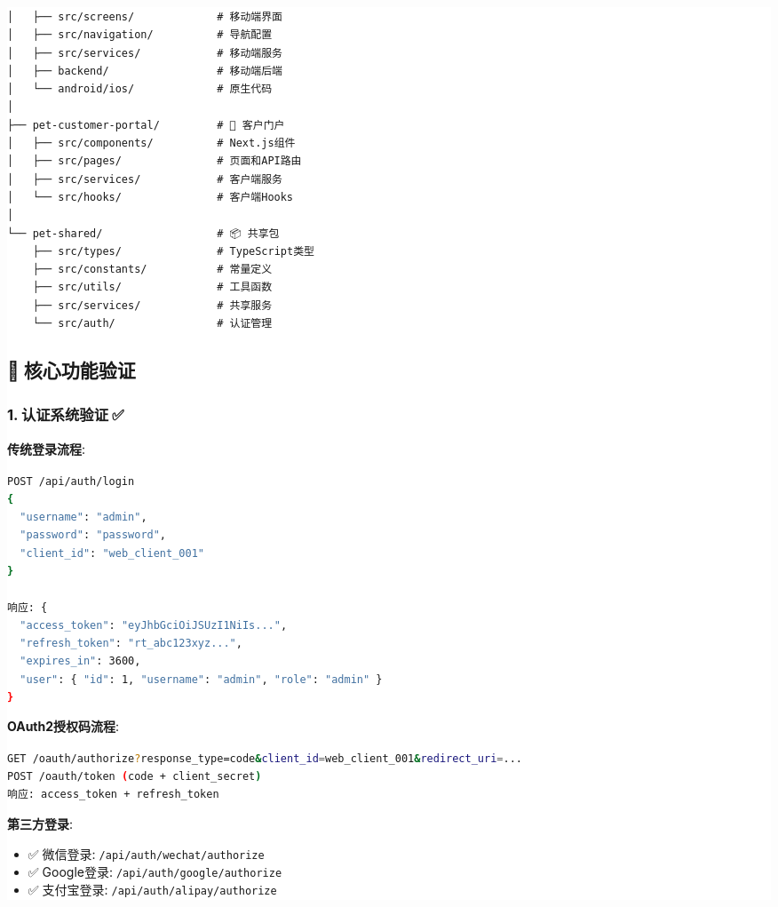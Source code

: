 ```
│   ├── src/screens/             # 移动端界面
│   ├── src/navigation/          # 导航配置
│   ├── src/services/            # 移动端服务
│   ├── backend/                 # 移动端后端
│   └── android/ios/             # 原生代码
│
├── pet-customer-portal/         # 👥 客户门户
│   ├── src/components/          # Next.js组件
│   ├── src/pages/               # 页面和API路由
│   ├── src/services/            # 客户端服务
│   └── src/hooks/               # 客户端Hooks
│
└── pet-shared/                  # 📦 共享包
    ├── src/types/               # TypeScript类型
    ├── src/constants/           # 常量定义
    ├── src/utils/               # 工具函数
    ├── src/services/            # 共享服务
    └── src/auth/                # 认证管理
```

## 🚀 核心功能验证

### 1. 认证系统验证 ✅

**传统登录流程**:
```bash
POST /api/auth/login
{
  "username": "admin",
  "password": "password",
  "client_id": "web_client_001"
}

响应: {
  "access_token": "eyJhbGciOiJSUzI1NiIs...",
  "refresh_token": "rt_abc123xyz...",
  "expires_in": 3600,
  "user": { "id": 1, "username": "admin", "role": "admin" }
}
```

**OAuth2授权码流程**:
```bash
GET /oauth/authorize?response_type=code&client_id=web_client_001&redirect_uri=...
POST /oauth/token (code + client_secret)
响应: access_token + refresh_token
```

**第三方登录**:
- ✅ 微信登录: `/api/auth/wechat/authorize`
- ✅ Google登录: `/api/auth/google/authorize`
- ✅ 支付宝登录: `/api/auth/alipay/authorize`
